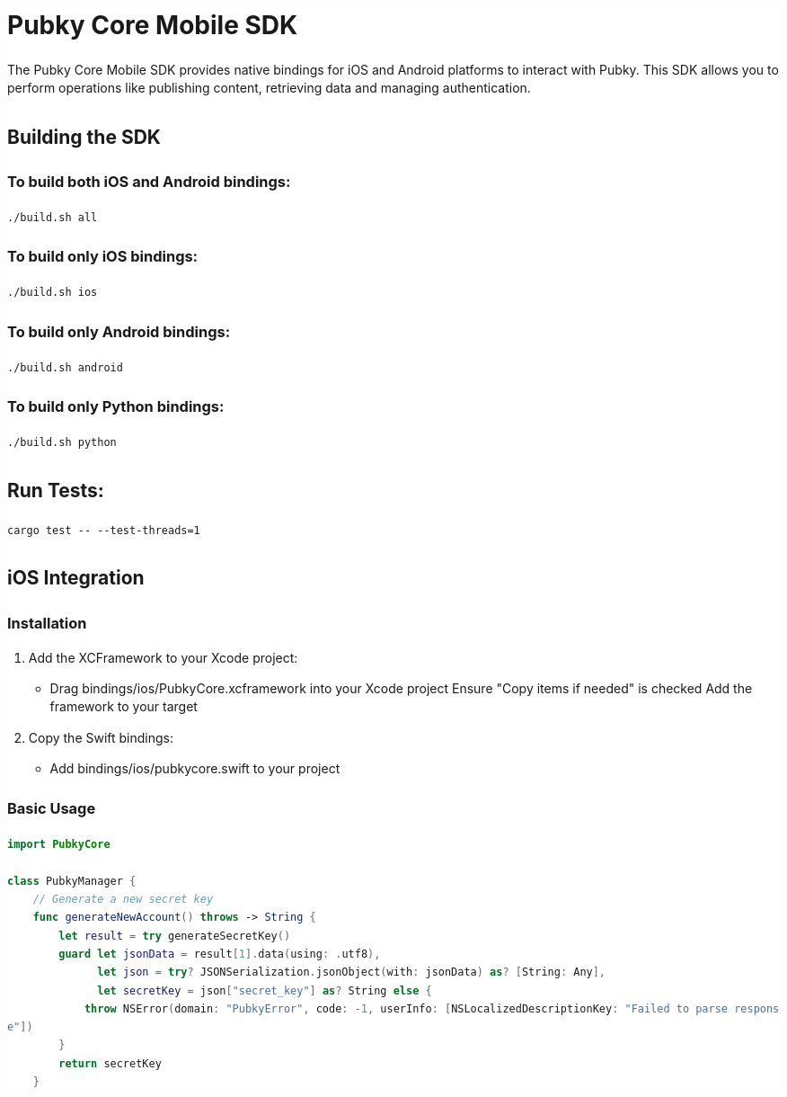 # Pubky Core Mobile SDK

The Pubky Core Mobile SDK provides native bindings for iOS and Android platforms to interact with Pubky. This SDK allows you to perform operations like publishing content, retrieving data and managing authentication.

## Building the SDK

### To build both iOS and Android bindings:
```
./build.sh all
```

### To build only iOS bindings:
```
./build.sh ios
```

### To build only Android bindings:
```
./build.sh android
```

### To build only Python bindings:
```
./build.sh python
```

## Run Tests:
```
cargo test -- --test-threads=1
```

## iOS Integration

### Installation
1. Add the XCFramework to your Xcode project:

   - Drag bindings/ios/PubkyCore.xcframework into your Xcode project
Ensure "Copy items if needed" is checked
Add the framework to your target


2. Copy the Swift bindings:

   - Add bindings/ios/pubkycore.swift to your project

### Basic Usage
```swift
import PubkyCore

class PubkyManager {
    // Generate a new secret key
    func generateNewAccount() throws -> String {
        let result = try generateSecretKey()
        guard let jsonData = result[1].data(using: .utf8),
              let json = try? JSONSerialization.jsonObject(with: jsonData) as? [String: Any],
              let secretKey = json["secret_key"] as? String else {
            throw NSError(domain: "PubkyError", code: -1, userInfo: [NSLocalizedDescriptionKey: "Failed to parse response"])
        }
        return secretKey
    }
```